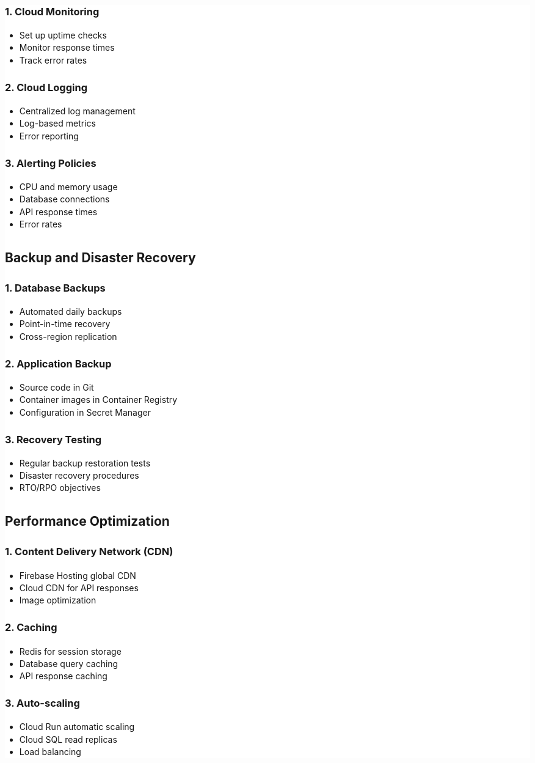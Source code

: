 ### 1. Cloud Monitoring
- Set up uptime checks
- Monitor response times
- Track error rates

### 2. Cloud Logging
- Centralized log management
- Log-based metrics
- Error reporting

### 3. Alerting Policies
- CPU and memory usage
- Database connections
- API response times
- Error rates

## Backup and Disaster Recovery

### 1. Database Backups
- Automated daily backups
- Point-in-time recovery
- Cross-region replication

### 2. Application Backup
- Source code in Git
- Container images in Container Registry
- Configuration in Secret Manager

### 3. Recovery Testing
- Regular backup restoration tests
- Disaster recovery procedures
- RTO/RPO objectives

## Performance Optimization

### 1. Content Delivery Network (CDN)
- Firebase Hosting global CDN
- Cloud CDN for API responses
- Image optimization

### 2. Caching
- Redis for session storage
- Database query caching
- API response caching

### 3. Auto-scaling
- Cloud Run automatic scaling
- Cloud SQL read replicas
- Load balancing
